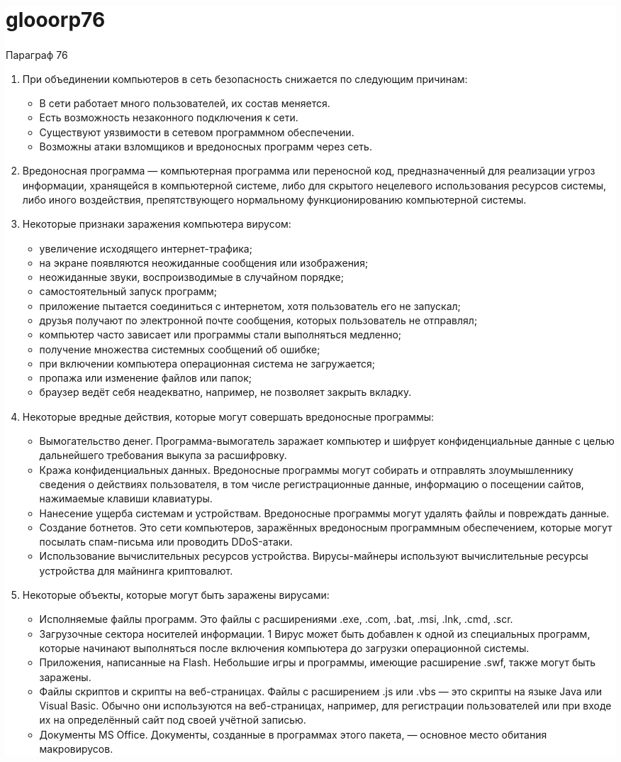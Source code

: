 # glooorp76

Параграф 76
1. При объединении компьютеров в сеть безопасность снижается по следующим причинам:
   - В сети работает много пользователей, их состав меняется. 
   - Есть возможность незаконного подключения к сети. 
   - Существуют уязвимости в сетевом программном обеспечении. 
   - Возможны атаки взломщиков и вредоносных программ через сеть.

2. Вредоносная программа — компьютерная программа или переносной код, предназначенный для реализации угроз информации, хранящейся в компьютерной системе, либо для скрытого нецелевого использования ресурсов системы, либо иного воздействия, препятствующего нормальному функционированию компьютерной системы.

3. Некоторые признаки заражения компьютера вирусом:
   - увеличение исходящего интернет-трафика; 
   - на экране появляются неожиданные сообщения или изображения; 
   - неожиданные звуки, воспроизводимые в случайном порядке; 
   - самостоятельный запуск программ; 
   - приложение пытается соединиться с интернетом, хотя пользователь его не запускал; 
   - друзья получают по электронной почте сообщения, которых пользователь не отправлял; 
   - компьютер часто зависает или программы стали выполняться медленно; 
   - получение множества системных сообщений об ошибке; 
   - при включении компьютера операционная система не загружается; 
   - пропажа или изменение файлов или папок; 
   - браузер ведёт себя неадекватно, например, не позволяет закрыть вкладку.

4. Некоторые вредные действия, которые могут совершать вредоносные программы:
   - Вымогательство денег. Программа-вымогатель заражает компьютер и шифрует конфиденциальные данные с целью дальнейшего требования выкупа за расшифровку. 
   - Кража конфиденциальных данных. Вредоносные программы могут собирать и отправлять злоумышленнику сведения о действиях пользователя, в том числе регистрационные данные, информацию о посещении сайтов, нажимаемые клавиши клавиатуры. 
   - Нанесение ущерба системам и устройствам. Вредоносные программы могут удалять файлы и повреждать данные. 
   - Создание ботнетов. Это сети компьютеров, заражённых вредоносным программным обеспечением, которые могут посылать спам-письма или проводить DDoS-атаки.
   - Использование вычислительных ресурсов устройства. Вирусы-майнеры используют вычислительные ресурсы устройства для майнинга криптовалют.

6. Некоторые объекты, которые могут быть заражены вирусами:
   - Исполняемые файлы программ. Это файлы с расширениями .exe, .com, .bat, .msi, .lnk, .cmd, .scr. 
   - Загрузочные сектора носителей информации. 1 Вирус может быть добавлен к одной из специальных программ, которые начинают выполняться после включения компьютера до загрузки операционной системы. 
   - Приложения, написанные на Flash. Небольшие игры и программы, имеющие расширение .swf, также могут быть заражены. 
   - Файлы скриптов и скрипты на веб-страницах. Файлы с расширением .js или .vbs — это скрипты на языке Java или Visual Basic. Обычно они используются на веб-страницах, например, для регистрации пользователей или при входе их на определённый сайт под своей учётной записью. 
   - Документы MS Office. Документы, созданные в программах этого пакета, — основное место обитания макровирусов.
  